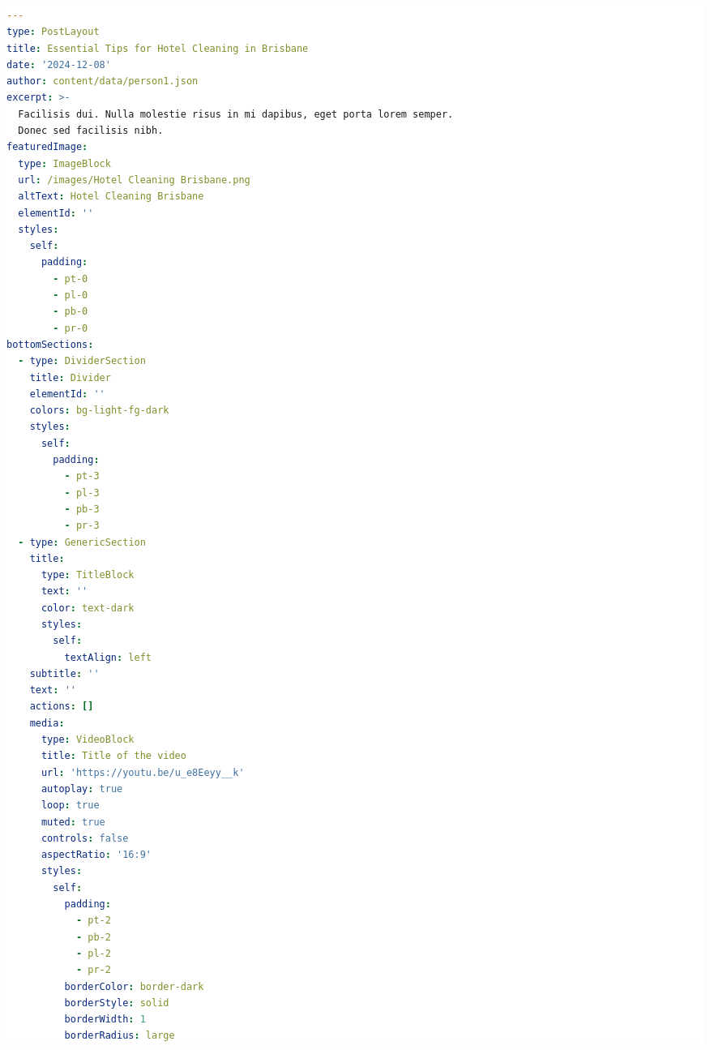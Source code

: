```yaml
---
type: PostLayout
title: Essential Tips for Hotel Cleaning in Brisbane
date: '2024-12-08'
author: content/data/person1.json
excerpt: >-
  Facilisis dui. Nulla molestie risus in mi dapibus, eget porta lorem semper.
  Donec sed facilisis nibh.
featuredImage:
  type: ImageBlock
  url: /images/Hotel Cleaning Brisbane.png
  altText: Hotel Cleaning Brisbane
  elementId: ''
  styles:
    self:
      padding:
        - pt-0
        - pl-0
        - pb-0
        - pr-0
bottomSections:
  - type: DividerSection
    title: Divider
    elementId: ''
    colors: bg-light-fg-dark
    styles:
      self:
        padding:
          - pt-3
          - pl-3
          - pb-3
          - pr-3
  - type: GenericSection
    title:
      type: TitleBlock
      text: ''
      color: text-dark
      styles:
        self:
          textAlign: left
    subtitle: ''
    text: ''
    actions: []
    media:
      type: VideoBlock
      title: Title of the video
      url: 'https://youtu.be/u_e8Eeyy__k'
      autoplay: true
      loop: true
      muted: true
      controls: false
      aspectRatio: '16:9'
      styles:
        self:
          padding:
            - pt-2
            - pb-2
            - pl-2
            - pr-2
          borderColor: border-dark
          borderStyle: solid
          borderWidth: 1
          borderRadius: large
```
